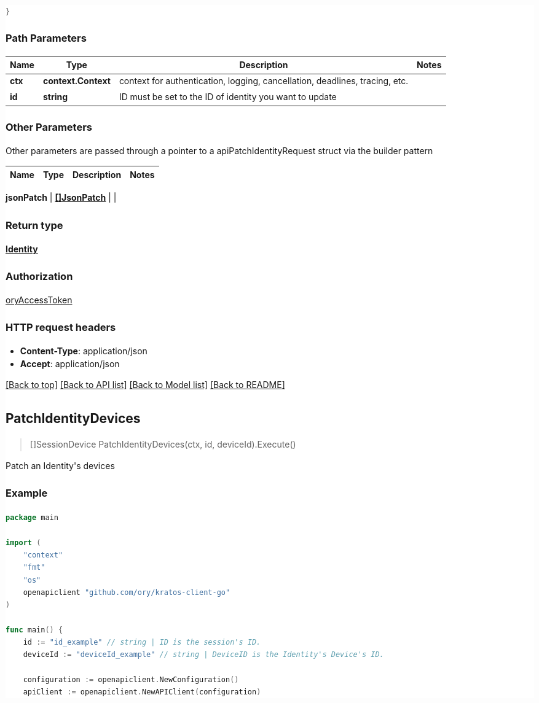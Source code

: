 ```go
}
```

### Path Parameters


Name | Type | Description  | Notes
------------- | ------------- | ------------- | -------------
**ctx** | **context.Context** | context for authentication, logging, cancellation, deadlines, tracing, etc.
**id** | **string** | ID must be set to the ID of identity you want to update | 

### Other Parameters

Other parameters are passed through a pointer to a apiPatchIdentityRequest struct via the builder pattern


Name | Type | Description  | Notes
------------- | ------------- | ------------- | -------------

 **jsonPatch** | [**[]JsonPatch**](JsonPatch.md) |  | 

### Return type

[**Identity**](Identity.md)

### Authorization

[oryAccessToken](../README.md#oryAccessToken)

### HTTP request headers

- **Content-Type**: application/json
- **Accept**: application/json

[[Back to top]](#) [[Back to API list]](../README.md#documentation-for-api-endpoints)
[[Back to Model list]](../README.md#documentation-for-models)
[[Back to README]](../README.md)


## PatchIdentityDevices

> []SessionDevice PatchIdentityDevices(ctx, id, deviceId).Execute()

Patch an Identity's devices



### Example

```go
package main

import (
	"context"
	"fmt"
	"os"
	openapiclient "github.com/ory/kratos-client-go"
)

func main() {
	id := "id_example" // string | ID is the session's ID.
	deviceId := "deviceId_example" // string | DeviceID is the Identity's Device's ID.

	configuration := openapiclient.NewConfiguration()
	apiClient := openapiclient.NewAPIClient(configuration)
```